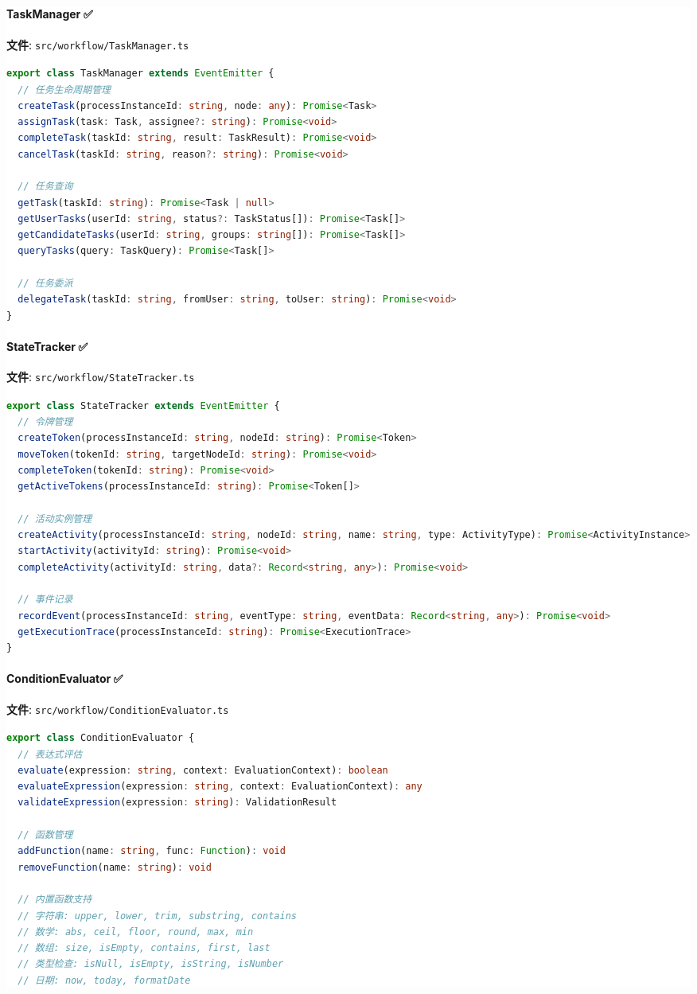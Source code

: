 #### TaskManager ✅
**文件**: `src/workflow/TaskManager.ts`

```typescript
export class TaskManager extends EventEmitter {
  // 任务生命周期管理
  createTask(processInstanceId: string, node: any): Promise<Task>
  assignTask(task: Task, assignee?: string): Promise<void>
  completeTask(taskId: string, result: TaskResult): Promise<void>
  cancelTask(taskId: string, reason?: string): Promise<void>

  // 任务查询
  getTask(taskId: string): Promise<Task | null>
  getUserTasks(userId: string, status?: TaskStatus[]): Promise<Task[]>
  getCandidateTasks(userId: string, groups: string[]): Promise<Task[]>
  queryTasks(query: TaskQuery): Promise<Task[]>

  // 任务委派
  delegateTask(taskId: string, fromUser: string, toUser: string): Promise<void>
}
```

#### StateTracker ✅
**文件**: `src/workflow/StateTracker.ts`

```typescript
export class StateTracker extends EventEmitter {
  // 令牌管理
  createToken(processInstanceId: string, nodeId: string): Promise<Token>
  moveToken(tokenId: string, targetNodeId: string): Promise<void>
  completeToken(tokenId: string): Promise<void>
  getActiveTokens(processInstanceId: string): Promise<Token[]>

  // 活动实例管理
  createActivity(processInstanceId: string, nodeId: string, name: string, type: ActivityType): Promise<ActivityInstance>
  startActivity(activityId: string): Promise<void>
  completeActivity(activityId: string, data?: Record<string, any>): Promise<void>

  // 事件记录
  recordEvent(processInstanceId: string, eventType: string, eventData: Record<string, any>): Promise<void>
  getExecutionTrace(processInstanceId: string): Promise<ExecutionTrace>
}
```

#### ConditionEvaluator ✅
**文件**: `src/workflow/ConditionEvaluator.ts`

```typescript
export class ConditionEvaluator {
  // 表达式评估
  evaluate(expression: string, context: EvaluationContext): boolean
  evaluateExpression(expression: string, context: EvaluationContext): any
  validateExpression(expression: string): ValidationResult

  // 函数管理
  addFunction(name: string, func: Function): void
  removeFunction(name: string): void

  // 内置函数支持
  // 字符串: upper, lower, trim, substring, contains
  // 数学: abs, ceil, floor, round, max, min
  // 数组: size, isEmpty, contains, first, last
  // 类型检查: isNull, isEmpty, isString, isNumber
  // 日期: now, today, formatDate
```